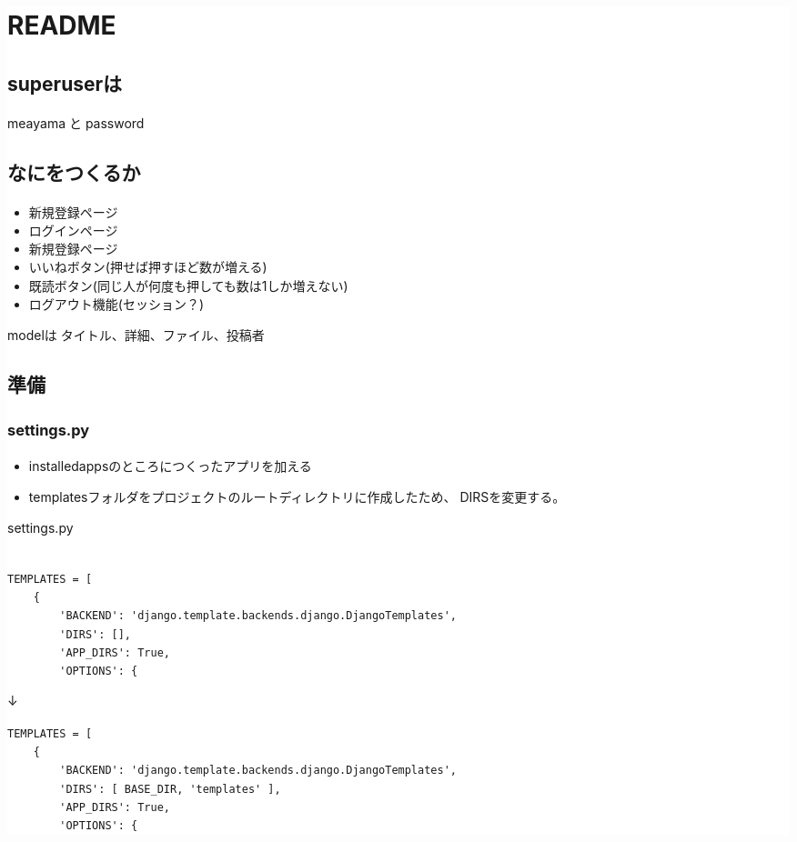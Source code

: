 # README

## superuserは
meayama
と
password

## なにをつくるか

- 新規登録ページ
- ログインページ
- 新規登録ページ
- いいねボタン(押せば押すほど数が増える)
- 既読ボタン(同じ人が何度も押しても数は1しか増えない)
- ログアウト機能(セッション？)

modelは
タイトル、詳細、ファイル、投稿者


## 準備


### settings.py

- installedappsのところにつくったアプリを加える

- templatesフォルダをプロジェクトのルートディレクトリに作成したため、
DIRSを変更する。

settings.py
```

TEMPLATES = [
    {
        'BACKEND': 'django.template.backends.django.DjangoTemplates',
        'DIRS': [],
        'APP_DIRS': True,
        'OPTIONS': {
```

↓
```
TEMPLATES = [
    {
        'BACKEND': 'django.template.backends.django.DjangoTemplates',
        'DIRS': [ BASE_DIR, 'templates' ],
        'APP_DIRS': True,
        'OPTIONS': {

```
